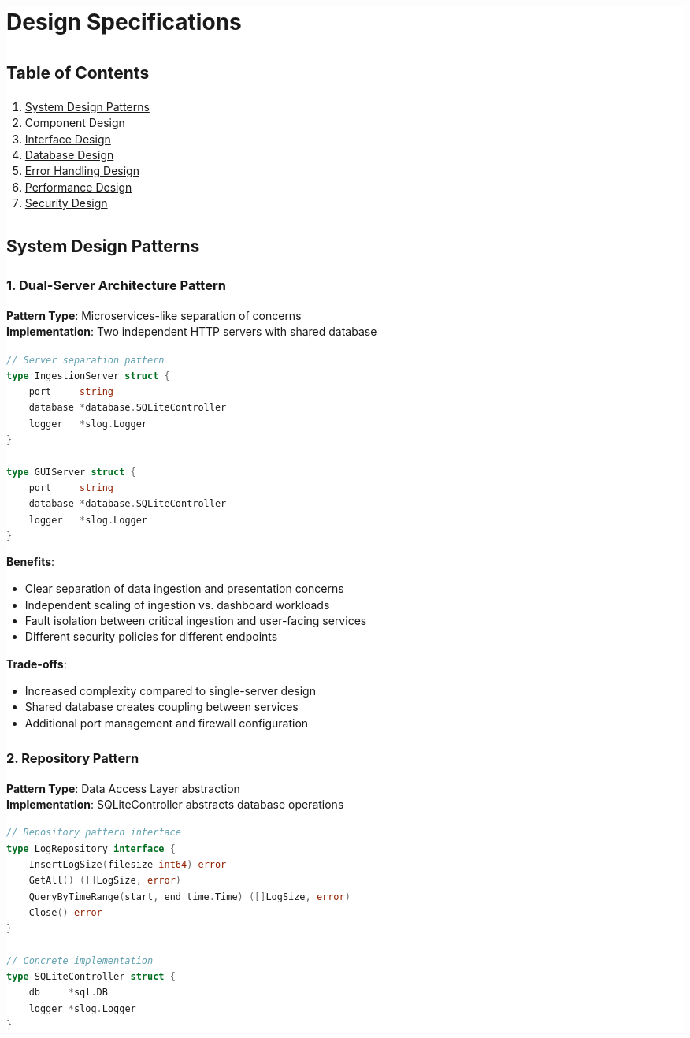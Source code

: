 # Design Specifications

## Table of Contents
1. [System Design Patterns](#system-design-patterns)
2. [Component Design](#component-design)
3. [Interface Design](#interface-design)
4. [Database Design](#database-design)
5. [Error Handling Design](#error-handling-design)
6. [Performance Design](#performance-design)
7. [Security Design](#security-design)

## System Design Patterns

### 1. Dual-Server Architecture Pattern

**Pattern Type**: Microservices-like separation of concerns  
**Implementation**: Two independent HTTP servers with shared database

```go
// Server separation pattern
type IngestionServer struct {
    port     string
    database *database.SQLiteController
    logger   *slog.Logger
}

type GUIServer struct {
    port     string
    database *database.SQLiteController
    logger   *slog.Logger
}
```

**Benefits**:
- Clear separation of data ingestion and presentation concerns
- Independent scaling of ingestion vs. dashboard workloads
- Fault isolation between critical ingestion and user-facing services
- Different security policies for different endpoints

**Trade-offs**:
- Increased complexity compared to single-server design
- Shared database creates coupling between services
- Additional port management and firewall configuration

### 2. Repository Pattern

**Pattern Type**: Data Access Layer abstraction  
**Implementation**: SQLiteController abstracts database operations

```go
// Repository pattern interface
type LogRepository interface {
    InsertLogSize(filesize int64) error
    GetAll() ([]LogSize, error)
    QueryByTimeRange(start, end time.Time) ([]LogSize, error)
    Close() error
}

// Concrete implementation
type SQLiteController struct {
    db     *sql.DB
    logger *slog.Logger
}
```